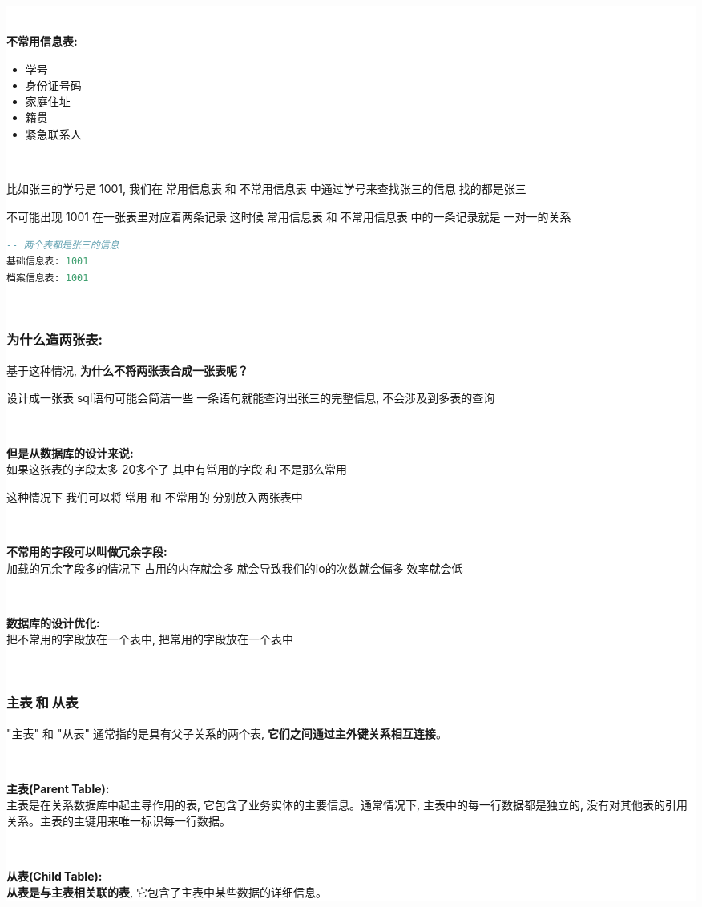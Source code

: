 <br>

**不常用信息表:**  
- 学号
- 身份证号码
- 家庭住址
- 籍贯
- 紧急联系人 

<br>

比如张三的学号是 1001, 我们在 常用信息表 和 不常用信息表 中通过学号来查找张三的信息 找的都是张三

不可能出现 1001 在一张表里对应着两条记录 这时候 常用信息表 和 不常用信息表 中的一条记录就是 一对一的关系

```sql
-- 两个表都是张三的信息
基础信息表: 1001
档案信息表: 1001
```

<br>

### 为什么造两张表:
基于这种情况, **为什么不将两张表合成一张表呢？**  

设计成一张表 sql语句可能会简洁一些 一条语句就能查询出张三的完整信息, 不会涉及到多表的查询

<br>

**但是从数据库的设计来说:**   
如果这张表的字段太多 20多个了 其中有常用的字段 和 不是那么常用 

这种情况下 我们可以将 常用 和 不常用的 分别放入两张表中

<br>

**不常用的字段可以叫做冗余字段:**  
加载的冗余字段多的情况下 占用的内存就会多 就会导致我们的io的次数就会偏多 效率就会低

<br>

**数据库的设计优化:**  
把不常用的字段放在一个表中, 把常用的字段放在一个表中

<br>

### 主表 和 从表
"主表" 和 "从表" 通常指的是具有父子关系的两个表, **它们之间通过主外键关系相互连接**。

<br>

**主表(Parent Table):**   
主表是在关系数据库中起主导作用的表, 它包含了业务实体的主要信息。通常情况下, 主表中的每一行数据都是独立的, 没有对其他表的引用关系。主表的主键用来唯一标识每一行数据。

<br>

**从表(Child Table):**  
**从表是与主表相关联的表**, 它包含了主表中某些数据的详细信息。

